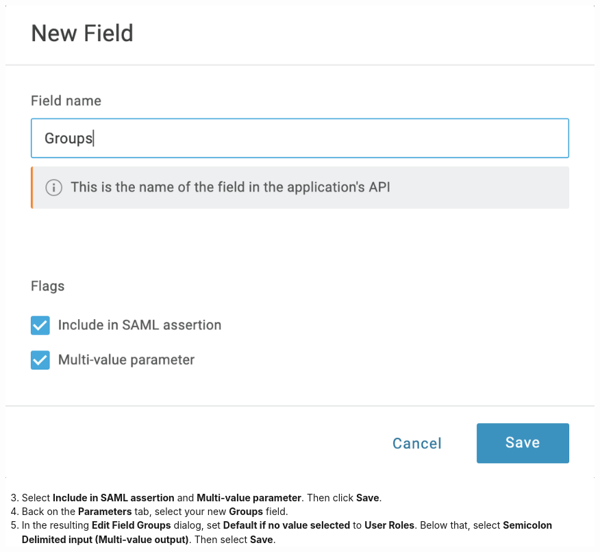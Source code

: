    ![](./static/single-sign-on-saml-107.png)

3. Select **Include in SAML assertion** and **Multi-value parameter**. Then click **Save**.
4. Back on the **Parameters** tab, select your new **Groups** field.
5. In the resulting **Edit Field Groups** dialog, set **Default if no value selected** to **User Roles**. Below that, select **Semicolon Delimited input (Multi-value output)**. Then select **Save**.
